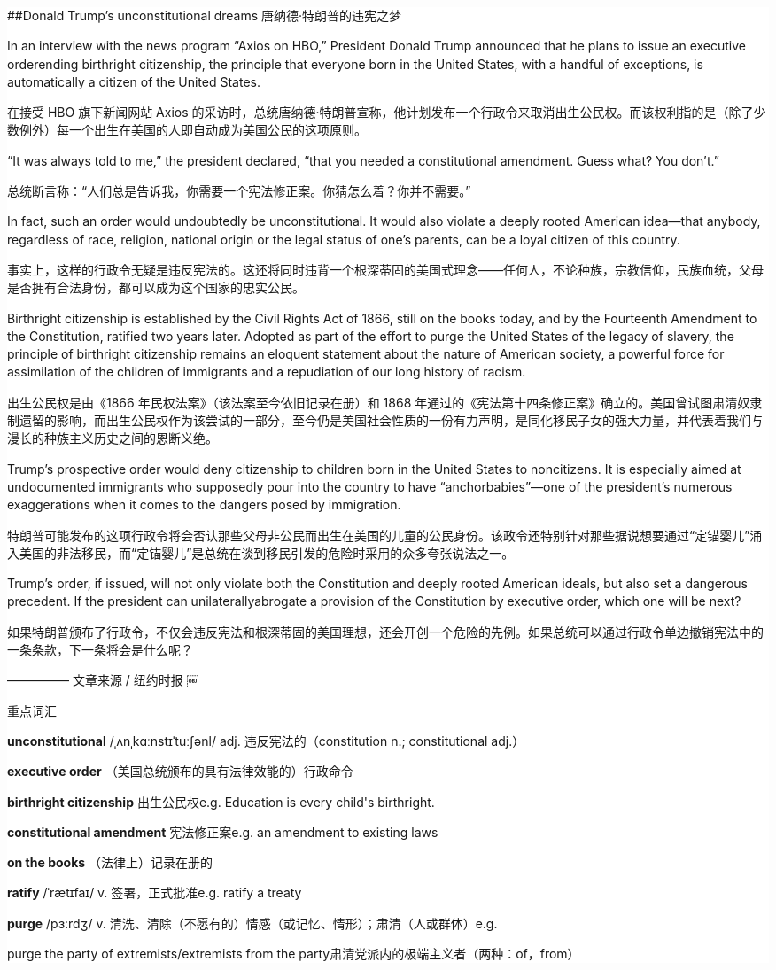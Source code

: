##Donald Trump’s unconstitutional dreams 唐纳德·特朗普的违宪之梦

In an interview with the news program “Axios on HBO,” President Donald Trump announced that he plans to issue an executive orderending birthright citizenship, the principle that everyone born in the United States, with a handful of exceptions, is automatically a citizen of the United States. 

在接受 HBO 旗下新闻网站 Axios 的采访时，总统唐纳德·特朗普宣称，他计划发布一个行政令来取消出生公民权。而该权利指的是（除了少数例外）每一个出生在美国的人即自动成为美国公民的这项原则。

“It was always told to me,” the president declared, “that you needed a constitutional amendment. Guess what? You don’t.” 

总统断言称：“人们总是告诉我，你需要一个宪法修正案。你猜怎么着？你并不需要。” 

In fact, such an order would undoubtedly be unconstitutional. It would also violate a deeply rooted American idea—that anybody, regardless of race, religion, national origin or the legal status of one’s parents, can be a loyal citizen of this country. 

事实上，这样的行政令无疑是违反宪法的。这还将同时违背一个根深蒂固的美国式理念——任何人，不论种族，宗教信仰，民族血统，父母是否拥有合法身份，都可以成为这个国家的忠实公民。

Birthright citizenship is established by the Civil Rights Act of 1866, still on the books today, and by the Fourteenth Amendment to the Constitution, ratified two years later. Adopted as part of the effort to purge the United States of the legacy of slavery, the principle of birthright citizenship remains an eloquent statement about the nature of American society, a powerful force for assimilation of the children of immigrants and a repudiation of our long history of racism.

出生公民权是由《1866 年民权法案》（该法案至今依旧记录在册）和 1868 年通过的《宪法第十四条修正案》确立的。美国曾试图肃清奴隶制遗留的影响，而出生公民权作为该尝试的一部分，至今仍是美国社会性质的一份有力声明，是同化移民子女的强大力量，并代表着我们与漫长的种族主义历史之间的恩断义绝。 

Trump’s prospective order would deny citizenship to children born in the United States to noncitizens. It is especially aimed at undocumented immigrants who supposedly pour into the country to have “anchorbabies”—one of the president’s numerous exaggerations when it comes to the dangers posed by immigration.  

特朗普可能发布的这项行政令将会否认那些父母非公民而出生在美国的儿童的公民身份。该政令还特别针对那些据说想要通过“定锚婴儿”涌入美国的非法移民，而“定锚婴儿”是总统在谈到移民引发的危险时采用的众多夸张说法之一。

Trump’s order, if issued, will not only violate both the Constitution and deeply rooted American ideals, but also set a dangerous precedent. If the president can unilaterallyabrogate a provision of the Constitution by executive order, which one will be next? 

如果特朗普颁布了行政令，不仅会违反宪法和根深蒂固的美国理想，还会开创一个危险的先例。如果总统可以通过行政令单边撤销宪法中的一条条款，下一条将会是什么呢？

—————  文章来源 / 纽约时报 ￼

重点词汇

**unconstitutional** /ˌʌnˌkɑːnstɪˈtuːʃənl/ adj. 违反宪法的（constitution n.; constitutional adj.）

**executive order** （美国总统颁布的具有法律效能的）行政命令

**birthright citizenship** 出生公民权e.g. Education is every child's birthright. 

**constitutional amendment** 宪法修正案e.g. an amendment to existing laws

**on the books** （法律上）记录在册的

**ratify** /ˈrætɪfaɪ/ v. 签署，正式批准e.g. ratify a treaty

**purge** /pɜːrdʒ/ v. 清洗、清除（不愿有的）情感（或记忆、情形）；肃清（人或群体）e.g.

purge the party of extremists/extremists from the party肃清党派内的极端主义者（两种：of，from）
